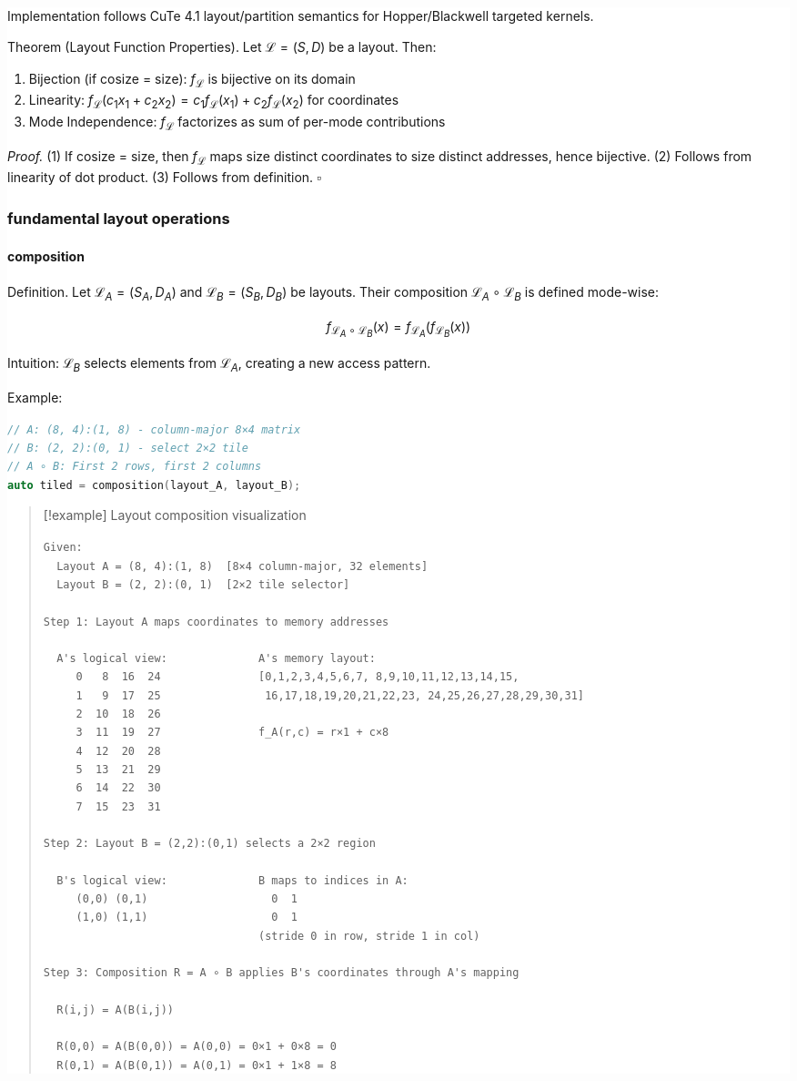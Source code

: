 Implementation follows CuTe 4.1 layout/partition semantics for Hopper/Blackwell targeted kernels.

Theorem (Layout Function Properties).
Let $\mathcal{L} = (S, D)$ be a layout. Then:

1. Bijection (if cosize = size): $f_{\mathcal{L}}$ is bijective on its domain
2. Linearity: $f_{\mathcal{L}}(c_1 x_1 + c_2 x_2) = c_1 f_{\mathcal{L}}(x_1) + c_2 f_{\mathcal{L}}(x_2)$ for coordinates
3. Mode Independence: $f_{\mathcal{L}}$ factorizes as sum of per-mode contributions

_Proof._ (1) If cosize = size, then $f_{\mathcal{L}}$ maps size distinct coordinates to size distinct addresses, hence bijective. (2) Follows from linearity of dot product. (3) Follows from definition. $\square$

### fundamental layout operations

#### composition

Definition. Let $\mathcal{L}_A = (S_A, D_A)$ and $\mathcal{L}_B = (S_B, D_B)$ be layouts. Their composition $\mathcal{L}_A \circ \mathcal{L}_B$ is defined mode-wise:

$$
f_{\mathcal{L}_A \circ \mathcal{L}_B}(x) = f_{\mathcal{L}_A}(f_{\mathcal{L}_B}(x))
$$

Intuition: $\mathcal{L}_B$ selects elements from $\mathcal{L}_A$, creating a new access pattern.

Example:

```cpp
// A: (8, 4):(1, 8) - column-major 8×4 matrix
// B: (2, 2):(0, 1) - select 2×2 tile
// A ∘ B: First 2 rows, first 2 columns
auto tiled = composition(layout_A, layout_B);
```

> [!example] Layout composition visualization
>
> ```
> Given:
>   Layout A = (8, 4):(1, 8)  [8×4 column-major, 32 elements]
>   Layout B = (2, 2):(0, 1)  [2×2 tile selector]
>
> Step 1: Layout A maps coordinates to memory addresses
>
>   A's logical view:              A's memory layout:
>      0   8  16  24               [0,1,2,3,4,5,6,7, 8,9,10,11,12,13,14,15,
>      1   9  17  25                16,17,18,19,20,21,22,23, 24,25,26,27,28,29,30,31]
>      2  10  18  26
>      3  11  19  27               f_A(r,c) = r×1 + c×8
>      4  12  20  28
>      5  13  21  29
>      6  14  22  30
>      7  15  23  31
>
> Step 2: Layout B = (2,2):(0,1) selects a 2×2 region
>
>   B's logical view:              B maps to indices in A:
>      (0,0) (0,1)                   0  1
>      (1,0) (1,1)                   0  1
>                                  (stride 0 in row, stride 1 in col)
>
> Step 3: Composition R = A ∘ B applies B's coordinates through A's mapping
>
>   R(i,j) = A(B(i,j))
>
>   R(0,0) = A(B(0,0)) = A(0,0) = 0×1 + 0×8 = 0
>   R(0,1) = A(B(0,1)) = A(0,1) = 0×1 + 1×8 = 8

[^data-flow]: Data flows down from global memory through the cache hierarchy to registers where computation happens. Results flow back up. The key optimization is keeping data in lower levels (registers, shared memory) as long as possible to avoid expensive trips to HBM. Each level trades capacity for latency—registers are tiny but instant, HBM is massive but slow.
[^warp]: Warps of 32 threads execute in lockstep (SIMT). When they access consecutive memory addresses (coalesced), the hardware issues a single wide transaction—one 128-byte load serves the entire warp. Strided access forces 32 separate transactions, killing bandwidth. Always structure access patterns so adjacent threads read adjacent addresses. This is why column-major access in row-major layouts is disastrous.
[^matmul-tiling]: Each thread block computes a 128×128 tile of output C. Input tiles are loaded into shared memory (128×32 slices from A and B), reused across all 128×128=16,384 threads. The K dimension is tiled into chunks of 32; the outer loop steps through K/32 iterations. This transforms $O(MNK)$ global memory accesses into $O(MN + NK)$ with an $O(K)$ reuse factor, boosting arithmetic intensity by >120×. With FP16 inputs (2-byte elements) the same blocking yields $I \approx 64$ FLOP/byte; further hierarchy-aware staging (L2 residency, tensor memory accelerator) can push toward the $I \approx 10^3$ regime needed to become compute-bound on Hopper.
[^tensor-core]: Tensor cores operate on 16×16 matrix tiles. Each warp loads fragments from shared memory into registers via load_matrix_sync, issues mma_sync to the tensor core hardware, accumulates into FP32. The outer loop tiles over K, so C_frag accumulates across multiple K-tiles (e.g., 32 iterations for K=512). One mma_sync on Hopper performs 2×16×16×16 = 8,192 FLOPs in a single instruction—this achieves 20× speedup vs CUDA cores because tensor cores are massive matrix-multiply ALUs.
[^cute]: CuTe's hierarchical tiling cleanly separates concerns. local_tile partitions the global tensor across thread blocks (CTAs) using block coordinates (blockIdx). local_partition then distributes each block's tile across threads using a thread layout and Step parameter. Step<\_1,\_1> means partition both dimensions (each thread gets unique slice), Step<\_1,X> means partition dimension 0, broadcast dimension 1 (all threads see same values in dimension 1). This matches the GEMM pattern: matrix A broadcasts across columns, matrix B broadcasts across rows, matrix C is fully partitioned.